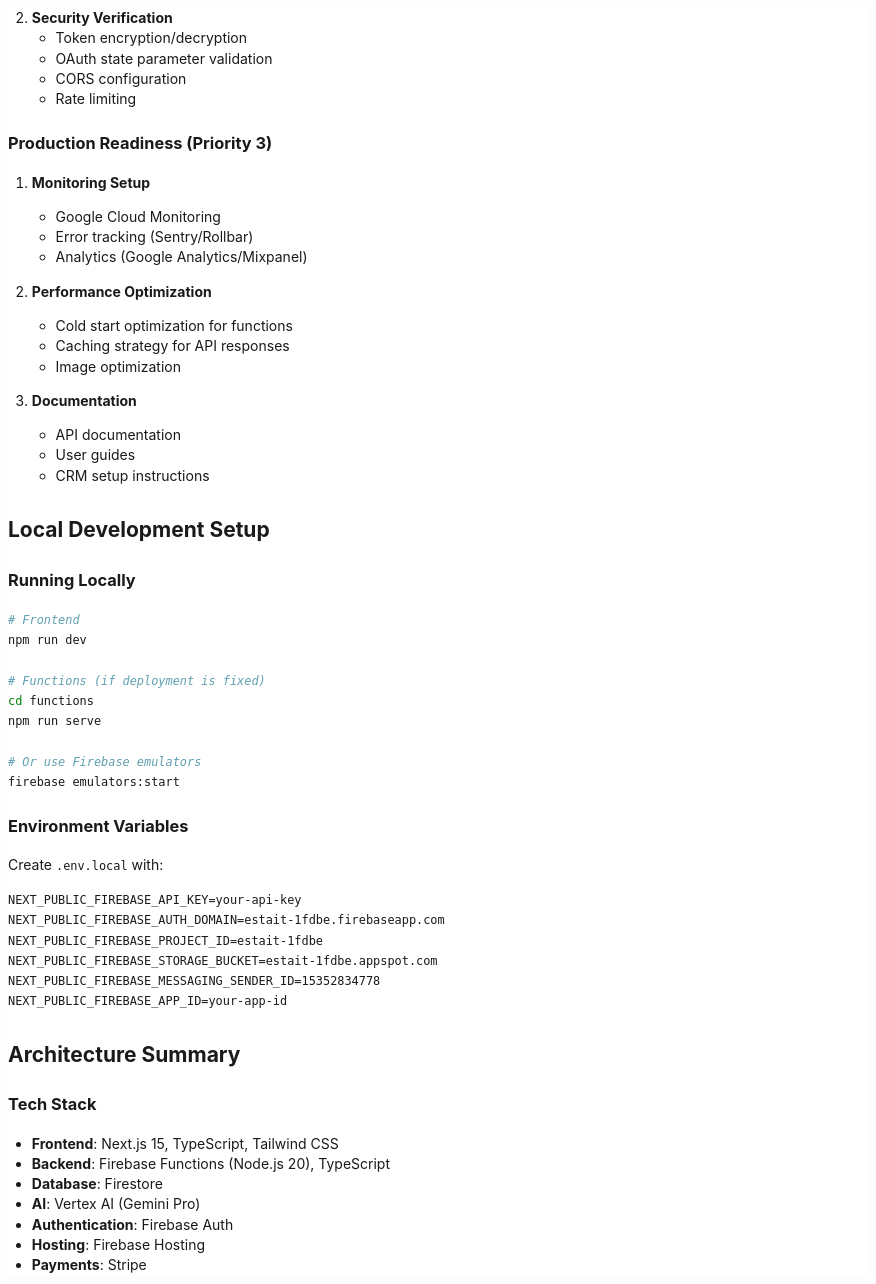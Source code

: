 2. **Security Verification**
   - Token encryption/decryption
   - OAuth state parameter validation
   - CORS configuration
   - Rate limiting

### Production Readiness (Priority 3)
1. **Monitoring Setup**
   - Google Cloud Monitoring
   - Error tracking (Sentry/Rollbar)
   - Analytics (Google Analytics/Mixpanel)

2. **Performance Optimization**
   - Cold start optimization for functions
   - Caching strategy for API responses
   - Image optimization

3. **Documentation**
   - API documentation
   - User guides
   - CRM setup instructions

## Local Development Setup

### Running Locally
```bash
# Frontend
npm run dev

# Functions (if deployment is fixed)
cd functions
npm run serve

# Or use Firebase emulators
firebase emulators:start
```

### Environment Variables
Create `.env.local` with:
```
NEXT_PUBLIC_FIREBASE_API_KEY=your-api-key
NEXT_PUBLIC_FIREBASE_AUTH_DOMAIN=estait-1fdbe.firebaseapp.com
NEXT_PUBLIC_FIREBASE_PROJECT_ID=estait-1fdbe
NEXT_PUBLIC_FIREBASE_STORAGE_BUCKET=estait-1fdbe.appspot.com
NEXT_PUBLIC_FIREBASE_MESSAGING_SENDER_ID=15352834778
NEXT_PUBLIC_FIREBASE_APP_ID=your-app-id
```

## Architecture Summary

### Tech Stack
- **Frontend**: Next.js 15, TypeScript, Tailwind CSS
- **Backend**: Firebase Functions (Node.js 20), TypeScript
- **Database**: Firestore
- **AI**: Vertex AI (Gemini Pro)
- **Authentication**: Firebase Auth
- **Hosting**: Firebase Hosting
- **Payments**: Stripe
